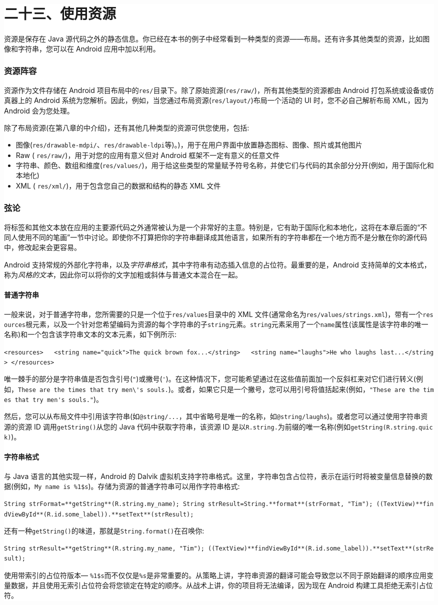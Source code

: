 # 二十三、使用资源

资源是保存在 Java 源代码之外的静态信息。你已经在本书的例子中经常看到一种类型的资源——布局。还有许多其他类型的资源，比如图像和字符串，您可以在 Android 应用中加以利用。

### 资源阵容

资源作为文件存储在 Android 项目布局中的`res/`目录下。除了原始资源(`res/raw/`)，所有其他类型的资源都由 Android 打包系统或设备或仿真器上的 Android 系统为您解析。因此，例如，当您通过布局资源(`res/layout/`)布局一个活动的 UI 时，您不必自己解析布局 XML，因为 Android 会为您处理。

除了布局资源(在第八章的中介绍)，还有其他几种类型的资源可供您使用，包括:

*   图像(`res/drawable-mdpi/`、`res/drawable-ldpi`等)。)，用于在用户界面中放置静态图标、图像、照片或其他图片
*   Raw ( `res/raw/`)，用于对您的应用有意义但对 Android 框架不一定有意义的任意文件
*   字符串、颜色、数组和维度(`res/values/`)，用于给这些类型的常量赋予符号名称，并使它们与代码的其余部分分开(例如，用于国际化和本地化)
*   XML ( `res/xml/`)，用于包含您自己的数据和结构的静态 XML 文件

### 弦论

将标签和其他文本放在应用的主要源代码之外通常被认为是一个非常好的主意。特别是，它有助于国际化和本地化，这将在本章后面的“不同人使用不同的笔画”一节中讨论。即使你不打算把你的字符串翻译成其他语言，如果所有的字符串都在一个地方而不是分散在你的源代码中，修改起来会更容易。

Android 支持常规的外部化字符串，以及*字符串格式*，其中字符串有动态插入信息的占位符。最重要的是，Android 支持简单的文本格式，称为*风格的文本*，因此你可以将你的文字加粗或斜体与普通文本混合在一起。

#### 普通字符串

一般来说，对于普通字符串，您所需要的只是一个位于`res/values`目录中的 XML 文件(通常命名为`res/values/strings.xml`)，带有一个`resources`根元素，以及一个针对您希望编码为资源的每个字符串的子`string`元素。`string`元素采用了一个`name`属性(该属性是该字符串的唯一名称)和一个包含该字符串文本的文本元素，如下例所示:

`<resources>
  <string name="quick">The quick brown fox...</string>
  <string name="laughs">He who laughs last...</string>
</resources>`

唯一棘手的部分是字符串值是否包含引号(`"`)或撇号(`'`)。在这种情况下，您可能希望通过在这些值前面加一个反斜杠来对它们进行转义(例如，`These are the times that try men\'s souls.`)。或者，如果它只是一个撇号，您可以用引号将值括起来(例如，`"These are the times that try men's souls."`)。

然后，您可以从布局文件中引用该字符串(如`@string/...`，其中省略号是唯一的名称，如`@string/laughs`)。或者您可以通过使用字符串资源的资源 ID 调用`getString()`从您的 Java 代码中获取字符串，该资源 ID 是以`R.string.`为前缀的唯一名称(例如`getString(R.string.quick)`)。

#### 字符串格式

与 Java 语言的其他实现一样，Android 的 Dalvik 虚拟机支持字符串格式。这里，字符串包含占位符，表示在运行时将被变量信息替换的数据(例如，`My name is %1$s`)。存储为资源的普通字符串可以用作字符串格式:

`String strFormat=**getString**(R.string.my_name);
String strResult=String.**format**(strFormat, "Tim");
((TextView)**findViewById**(R.id.some_label)).**setText**(strResult);`

还有一种`getString()`的味道，那就是`String.format()`在召唤你:

`String strResult=**getString**(R.string.my_name, "Tim");
((TextView)**findViewById**(R.id.some_label)).**setText**(strResult);`

使用带索引的占位符版本— `%1$s`而不仅仅是`%s`是非常重要的。从策略上讲，字符串资源的翻译可能会导致您以不同于原始翻译的顺序应用变量数据，并且使用无索引占位符会将您锁定在特定的顺序。从战术上讲，你的项目将无法编译，因为现在 Android 构建工具拒绝无索引占位符。
